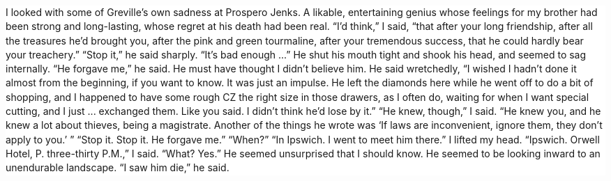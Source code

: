 I looked with some of Greville’s own sadness at Prospero Jenks. A likable, entertaining genius whose feelings for my brother had been strong and long-lasting, whose regret at his death had been real.
“I’d think,” I said, “that after your long friendship, after all the treasures he’d brought you, after the pink and green tourmaline, after your tremendous success, that he could hardly bear your treachery.”
“Stop it,” he said sharply. “It’s bad enough ...”
He shut his mouth tight and shook his head, and seemed to sag internally.
“He forgave me,” he said.
He must have thought I didn’t believe him.
He said wretchedly, “I wished I hadn’t done it almost from the beginning, if you want to know. It was just an impulse. He left the diamonds here while he went off to do a bit of shopping, and I happened to have some rough CZ the right size in those drawers, as I often do, waiting for when I want special cutting, and I just ... exchanged them. Like you said. I didn’t think he’d lose by it.”
“He knew, though,” I said. “He knew you, and he knew a lot about thieves, being a magistrate. Another of the things he wrote was ‘If laws are inconvenient, ignore them, they don’t apply to you.’ ”
“Stop it. Stop it. He forgave me.”
“When?”
“In Ipswich. I went to meet him there.”
I lifted my head. “Ipswich. Orwell Hotel, P. three-thirty P.M.,” I said.
“What? Yes.” He seemed unsurprised that I should know. He seemed to be looking inward to an unendurable landscape.
“I saw him die,” he said.
